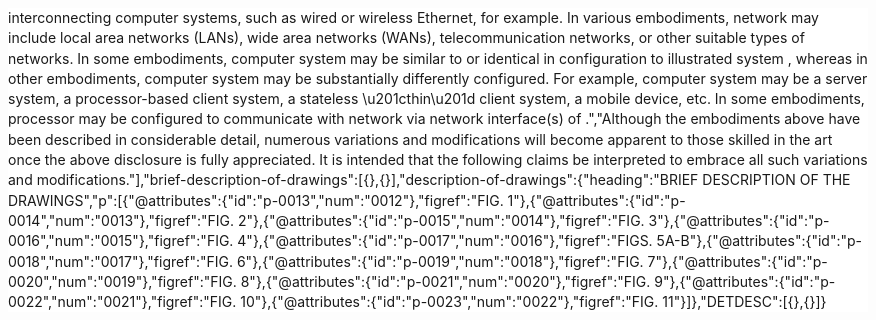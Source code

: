 interconnecting computer systems, such as wired or wireless Ethernet, for example. In various embodiments, network  may include local area networks (LANs), wide area networks (WANs), telecommunication networks, or other suitable types of networks. In some embodiments, computer system  may be similar to or identical in configuration to illustrated system , whereas in other embodiments, computer system  may be substantially differently configured. For example, computer system  may be a server system, a processor-based client system, a stateless \u201cthin\u201d client system, a mobile device, etc. In some embodiments, processor  may be configured to communicate with network  via network interface(s)  of .","Although the embodiments above have been described in considerable detail, numerous variations and modifications will become apparent to those skilled in the art once the above disclosure is fully appreciated. It is intended that the following claims be interpreted to embrace all such variations and modifications."],"brief-description-of-drawings":[{},{}],"description-of-drawings":{"heading":"BRIEF DESCRIPTION OF THE DRAWINGS","p":[{"@attributes":{"id":"p-0013","num":"0012"},"figref":"FIG. 1"},{"@attributes":{"id":"p-0014","num":"0013"},"figref":"FIG. 2"},{"@attributes":{"id":"p-0015","num":"0014"},"figref":"FIG. 3"},{"@attributes":{"id":"p-0016","num":"0015"},"figref":"FIG. 4"},{"@attributes":{"id":"p-0017","num":"0016"},"figref":"FIGS. 5A-B"},{"@attributes":{"id":"p-0018","num":"0017"},"figref":"FIG. 6"},{"@attributes":{"id":"p-0019","num":"0018"},"figref":"FIG. 7"},{"@attributes":{"id":"p-0020","num":"0019"},"figref":"FIG. 8"},{"@attributes":{"id":"p-0021","num":"0020"},"figref":"FIG. 9"},{"@attributes":{"id":"p-0022","num":"0021"},"figref":"FIG. 10"},{"@attributes":{"id":"p-0023","num":"0022"},"figref":"FIG. 11"}]},"DETDESC":[{},{}]}

